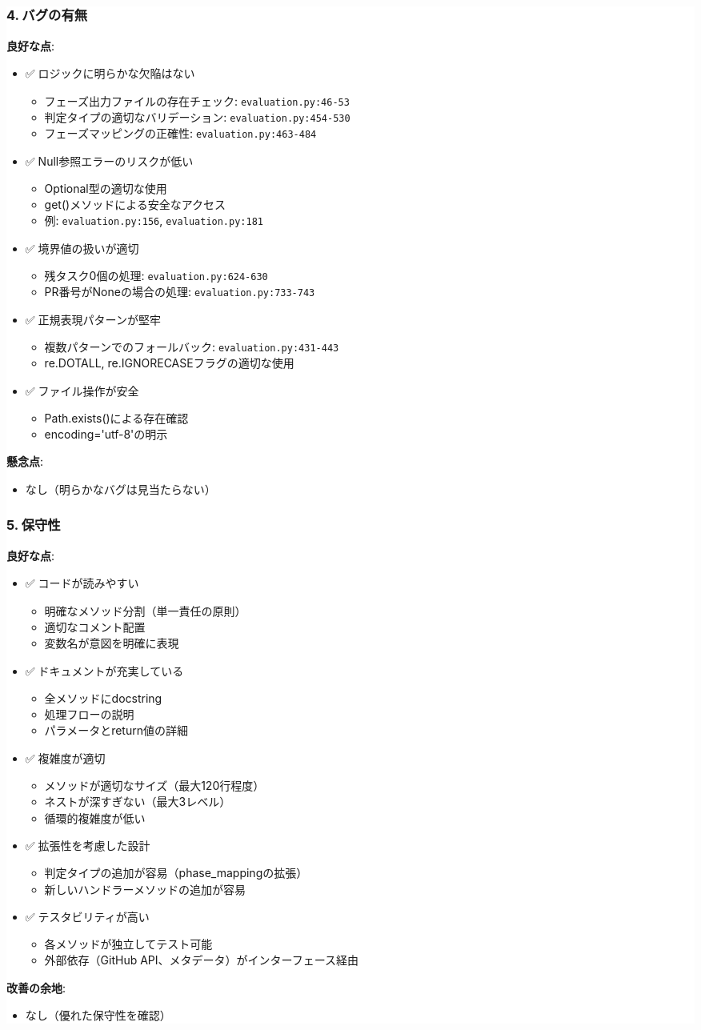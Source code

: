 ### 4. バグの有無

**良好な点**:
- ✅ ロジックに明らかな欠陥はない
  - フェーズ出力ファイルの存在チェック: `evaluation.py:46-53`
  - 判定タイプの適切なバリデーション: `evaluation.py:454-530`
  - フェーズマッピングの正確性: `evaluation.py:463-484`

- ✅ Null参照エラーのリスクが低い
  - Optional型の適切な使用
  - get()メソッドによる安全なアクセス
  - 例: `evaluation.py:156`, `evaluation.py:181`

- ✅ 境界値の扱いが適切
  - 残タスク0個の処理: `evaluation.py:624-630`
  - PR番号がNoneの場合の処理: `evaluation.py:733-743`

- ✅ 正規表現パターンが堅牢
  - 複数パターンでのフォールバック: `evaluation.py:431-443`
  - re.DOTALL, re.IGNORECASEフラグの適切な使用

- ✅ ファイル操作が安全
  - Path.exists()による存在確認
  - encoding='utf-8'の明示

**懸念点**:
- なし（明らかなバグは見当たらない）

### 5. 保守性

**良好な点**:
- ✅ コードが読みやすい
  - 明確なメソッド分割（単一責任の原則）
  - 適切なコメント配置
  - 変数名が意図を明確に表現

- ✅ ドキュメントが充実している
  - 全メソッドにdocstring
  - 処理フローの説明
  - パラメータとreturn値の詳細

- ✅ 複雑度が適切
  - メソッドが適切なサイズ（最大120行程度）
  - ネストが深すぎない（最大3レベル）
  - 循環的複雑度が低い

- ✅ 拡張性を考慮した設計
  - 判定タイプの追加が容易（phase_mappingの拡張）
  - 新しいハンドラーメソッドの追加が容易

- ✅ テスタビリティが高い
  - 各メソッドが独立してテスト可能
  - 外部依存（GitHub API、メタデータ）がインターフェース経由

**改善の余地**:
- なし（優れた保守性を確認）
